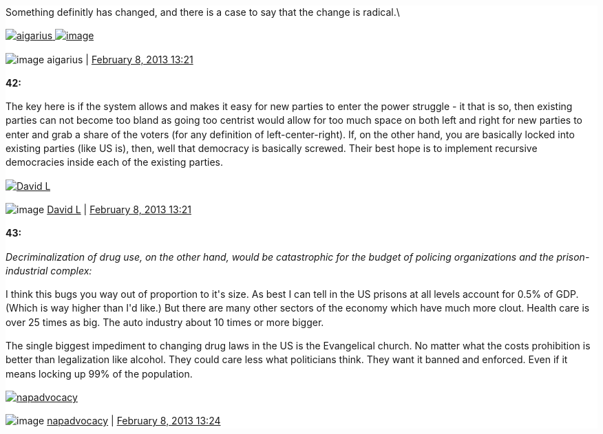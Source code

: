 Something definitly has changed, and there is a case to say that the
change is radical.\

[![aigarius](http://www.antipope.org/mt/mt-static/images/default-userpic-90.jpg)
![image](http://www.antipope.org/mt/mt-static/images/comment/google_logo.png)](http://www.antipope.org/mt/mt-cp.cgi?__mode=view&blog_id=1&id=1605)

![image](http://www.antipope.org/mt/mt-static/images/comment/google_logo.png)
aigarius | [February 8, 2013
13:21](http://www.antipope.org/charlie/blog-static/2013/02/political-failure-modes-and-th.html#comment-1155014)

**42:**

The key here is if the system allows and makes it easy for new parties
to enter the power struggle - it that is so, then existing parties can
not become too bland as going too centrist would allow for too much
space on both left and right for new parties to enter and grab a share
of the voters (for any definition of left-center-right). If, on the
other hand, you are basically locked into existing parties (like US is),
then, well that democracy is basically screwed. Their best hope is to
implement recursive democracies inside each of the existing parties.

[![David
L](http://www.antipope.org/mt/mt-static/images/default-userpic-90.jpg)](http://www.antipope.org/mt/mt-cp.cgi?__mode=view&blog_id=1&id=1028)

![image](http://www.antipope.org/mt/mt-static/images/comment/mt_logo.png)
[David
L](http://www.antipope.org/mt/mt-cp.cgi?__mode=view&blog_id=1&id=1028) |
[February 8, 2013
13:21](http://www.antipope.org/charlie/blog-static/2013/02/political-failure-modes-and-th.html#comment-1155015)

**43:**

*Decriminalization of drug use, on the other hand, would be catastrophic
for the budget of policing organizations and the prison-industrial
complex:*

I think this bugs you way out of proportion to it's size. As best I can
tell in the US prisons at all levels account for 0.5% of GDP. (Which is
way higher than I'd like.) But there are many other sectors of the
economy which have much more clout. Health care is over 25 times as big.
The auto industry about 10 times or more bigger.

The single biggest impediment to changing drug laws in the US is the
Evangelical church. No matter what the costs prohibition is better than
legalization like alcohol. They could care less what politicians think.
They want it banned and enforced. Even if it means locking up 99% of the
population.

[![napadvocacy](http://www.antipope.org/mt/mt-static/images/default-userpic-90.jpg)](http://www.antipope.org/mt/mt-cp.cgi?__mode=view&blog_id=1&id=1957)

![image](http://www.antipope.org/mt/mt-static/images/comment/mt_logo.png)
[napadvocacy](http://www.antipope.org/mt/mt-cp.cgi?__mode=view&blog_id=1&id=1957)
| [February 8, 2013
13:24](http://www.antipope.org/charlie/blog-static/2013/02/political-failure-modes-and-th.html#comment-1155016)
